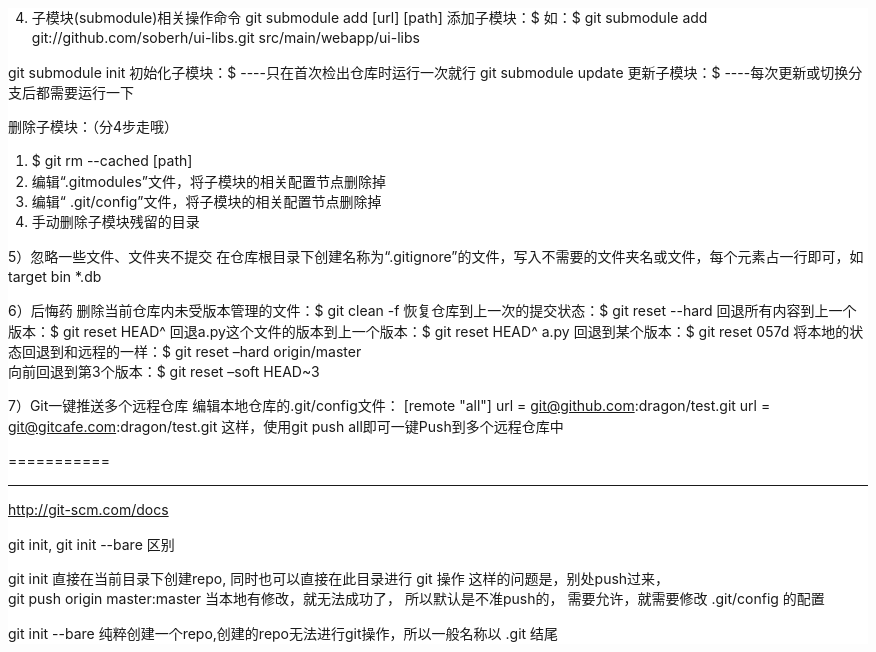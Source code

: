 
  4) 子模块(submodule)相关操作命令
  git submodule add [url] [path]  添加子模块：$ 
  如：$ git submodule add git://github.com/soberh/ui-libs.git src/main/webapp/ui-libs

  git submodule init  初始化子模块：$  ----只在首次检出仓库时运行一次就行
  git submodule update 更新子模块：$   ----每次更新或切换分支后都需要运行一下

  删除子模块：（分4步走哦）
  1) $ git rm --cached [path]
  2) 编辑“.gitmodules”文件，将子模块的相关配置节点删除掉
  3) 编辑“ .git/config”文件，将子模块的相关配置节点删除掉
  4) 手动删除子模块残留的目录

  5）忽略一些文件、文件夹不提交
  在仓库根目录下创建名称为“.gitignore”的文件，写入不需要的文件夹名或文件，每个元素占一行即可，如
  target
  bin
  *.db

  6）后悔药
  删除当前仓库内未受版本管理的文件：$ git clean -f
  恢复仓库到上一次的提交状态：$ git reset --hard
  回退所有内容到上一个版本：$ git reset HEAD^
  回退a.py这个文件的版本到上一个版本：$ git reset HEAD^ a.py
  回退到某个版本：$ git reset 057d 
  将本地的状态回退到和远程的一样：$ git reset –hard origin/master  
  向前回退到第3个版本：$ git reset –soft HEAD~3

  7）Git一键推送多个远程仓库
  编辑本地仓库的.git/config文件：
  [remote "all"]
  url = git@github.com:dragon/test.git
  url = git@gitcafe.com:dragon/test.git
  这样，使用git push all即可一键Push到多个远程仓库中




  ===========




  -----------------------------------------
  http://git-scm.com/docs

  git init, git init --bare 区别

  git init 直接在当前目录下创建repo, 同时也可以直接在此目录进行 git 操作
  这样的问题是，别处push过来，    
  git push origin master:master
  当本地有修改，就无法成功了，
  所以默认是不准push的，
  需要允许，就需要修改  .git/config 的配置

  git init --bare 纯粹创建一个repo,创建的repo无法进行git操作，所以一般名称以   .git 结尾

